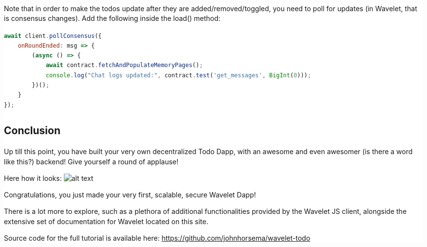 Note that in order to make the todos update after they are added/removed/toggled, you need to poll for updates (in Wavelet, that is consensus changes). Add the following inside the load() method:

```javascript
await client.pollConsensus({
    onRoundEnded: msg => {
        (async () => {
            await contract.fetchAndPopulateMemoryPages();
            console.log("Chat logs updated:", contract.test('get_messages', BigInt(0)));
        })();
    }
});
```

## Conclusion

Up till this point, you have built your very own decentralized Todo Dapp, with an awesome and even awesomer (is there a word like this?) backend! Give yourself a round of applause!

Here how it looks:
![alt text](https://miro.medium.com/max/700/1*8gg3do_CISV9pVd4MZHdjQ.png "Decentralized todo app frontend")

Congratulations, you just made your very first, scalable, secure Wavelet Dapp!

There is a lot more to explore, such as a plethora of additional functionalities provided by the Wavelet JS client, alongside the extensive set of documentation for Wavelet located on this site.

Source code for the full tutorial is available here: https://github.com/johnhorsema/wavelet-todo
